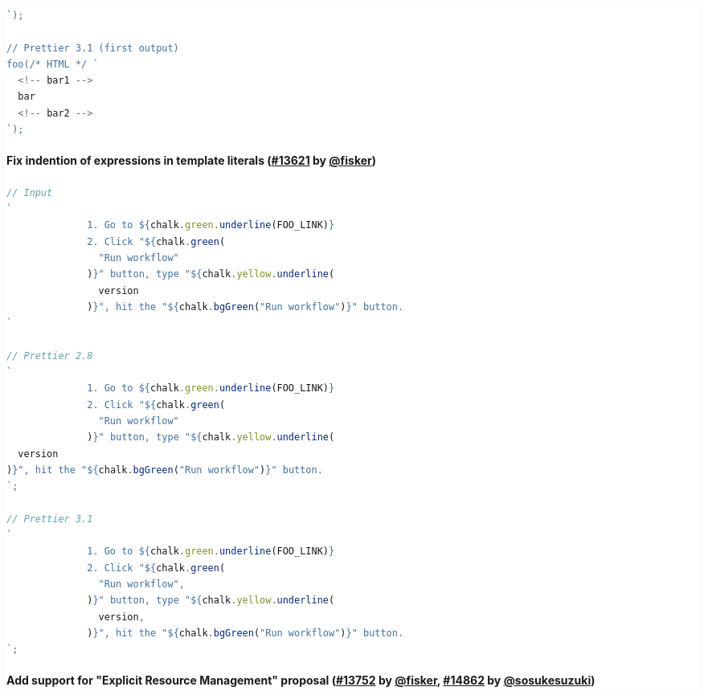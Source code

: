 ```js
`);

// Prettier 3.1 (first output)
foo(/* HTML */ `
  <!-- bar1 -->
  bar
  <!-- bar2 -->
`);
```

#### Fix indention of expressions in template literals ([#13621](https://github.com/prettier/prettier/pull/13621) by [@fisker](https://github.com/fisker))


```js
// Input
`
              1. Go to ${chalk.green.underline(FOO_LINK)}
              2. Click "${chalk.green(
                "Run workflow"
              )}" button, type "${chalk.yellow.underline(
                version
              )}", hit the "${chalk.bgGreen("Run workflow")}" button.
`

// Prettier 2.8
`
              1. Go to ${chalk.green.underline(FOO_LINK)}
              2. Click "${chalk.green(
                "Run workflow"
              )}" button, type "${chalk.yellow.underline(
  version
)}", hit the "${chalk.bgGreen("Run workflow")}" button.
`;

// Prettier 3.1
`
              1. Go to ${chalk.green.underline(FOO_LINK)}
              2. Click "${chalk.green(
                "Run workflow",
              )}" button, type "${chalk.yellow.underline(
                version,
              )}", hit the "${chalk.bgGreen("Run workflow")}" button.
`;
```

#### Add support for "Explicit Resource Management" proposal ([#13752](https://github.com/prettier/prettier/pull/13752) by [@fisker](https://github.com/fisker), [#14862](https://github.com/prettier/prettier/pull/14862) by [@sosukesuzuki](https://github.com/sosukesuzuki))
